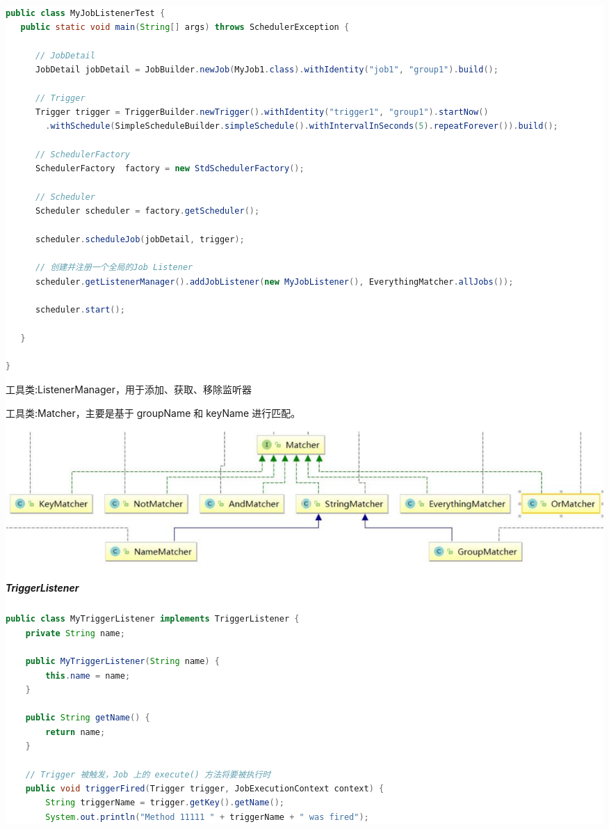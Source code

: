 
```java
public class MyJobListenerTest {
   public static void main(String[] args) throws SchedulerException {

      // JobDetail
      JobDetail jobDetail = JobBuilder.newJob(MyJob1.class).withIdentity("job1", "group1").build();

      // Trigger
      Trigger trigger = TriggerBuilder.newTrigger().withIdentity("trigger1", "group1").startNow()
        .withSchedule(SimpleScheduleBuilder.simpleSchedule().withIntervalInSeconds(5).repeatForever()).build();

      // SchedulerFactory
      SchedulerFactory  factory = new StdSchedulerFactory();

      // Scheduler
      Scheduler scheduler = factory.getScheduler();

      scheduler.scheduleJob(jobDetail, trigger);

      // 创建并注册一个全局的Job Listener
      scheduler.getListenerManager().addJobListener(new MyJobListener(), EverythingMatcher.allJobs());

      scheduler.start();
      
   }

}
```

工具类:ListenerManager，用于添加、获取、移除监听器

工具类:Matcher，主要是基于 groupName 和 keyName 进行匹配。

![image-20191215141828856](assets/image-20191215141828856.png)

##### TriggerListener

```java
public class MyTriggerListener implements TriggerListener {
    private String name;

    public MyTriggerListener(String name) {
        this.name = name;
    }

    public String getName() {
        return name;
    }

    // Trigger 被触发，Job 上的 execute() 方法将要被执行时
    public void triggerFired(Trigger trigger, JobExecutionContext context) {
        String triggerName = trigger.getKey().getName();
        System.out.println("Method 11111 " + triggerName + " was fired");
```